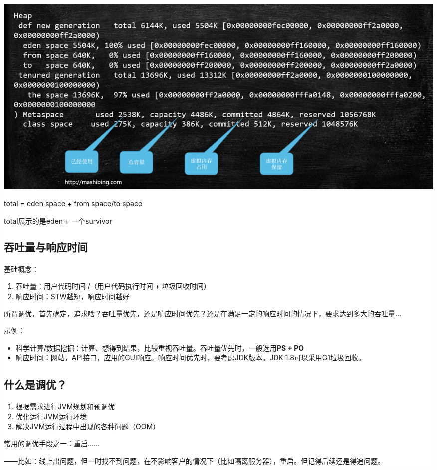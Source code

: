 



![](images/GCHeapDump.png)



total = eden space + from space/to space 

total展示的是eden + 一个survivor 



## 吞吐量与响应时间

基础概念：

1. 吞吐量：用户代码时间 /（用户代码执行时间 + 垃圾回收时间）
2. 响应时间：STW越短，响应时间越好

所谓调优，首先确定，追求啥？吞吐量优先，还是响应时间优先？还是在满足一定的响应时间的情况下，要求达到多大的吞吐量...

示例：

- 科学计算/数据挖掘：计算、想得到结果，比较重视吞吐量。吞吐量优先时，一般选用**PS + PO**
- 响应时间：网站，API接口，应用的GUI响应。响应时间优先时，要考虑JDK版本。JDK 1.8可以采用G1垃圾回收。



## 什么是调优？

1. 根据需求进行JVM规划和预调优
2. 优化运行JVM运行环境
3. 解决JVM运行过程中出现的各种问题（OOM）

常用的调优手段之一：重启……

——比如：线上出问题，但一时找不到问题，在不影响客户的情况下（比如隔离服务器），重启。但记得后续还是得追问题。
